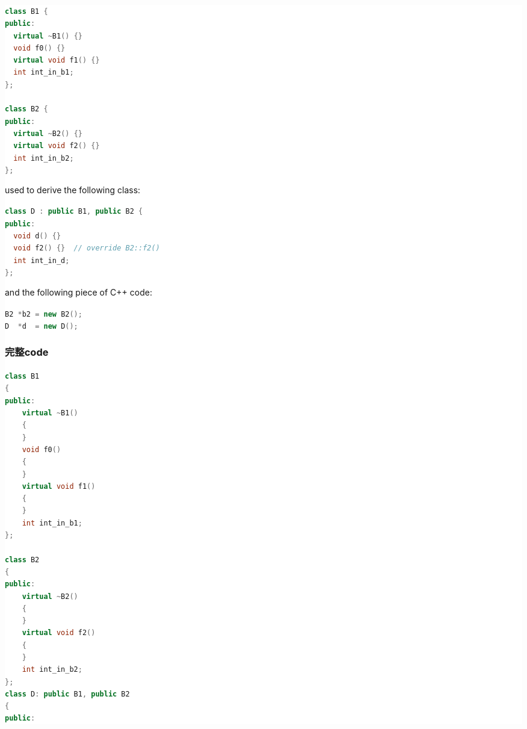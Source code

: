 ```cpp
class B1 {
public:
  virtual ~B1() {}
  void f0() {}
  virtual void f1() {}
  int int_in_b1;
};

class B2 {
public:
  virtual ~B2() {}
  virtual void f2() {}
  int int_in_b2;
};
```

used to derive the following class:

```cpp
class D : public B1, public B2 {
public:
  void d() {}
  void f2() {}  // override B2::f2()
  int int_in_d;
};
```

and the following piece of C++ code:

```cpp
B2 *b2 = new B2();
D  *d  = new D();
```

### 完整code

```C++
class B1
{
public:
	virtual ~B1()
	{
	}
	void f0()
	{
	}
	virtual void f1()
	{
	}
	int int_in_b1;
};

class B2
{
public:
	virtual ~B2()
	{
	}
	virtual void f2()
	{
	}
	int int_in_b2;
};
class D: public B1, public B2
{
public:
```